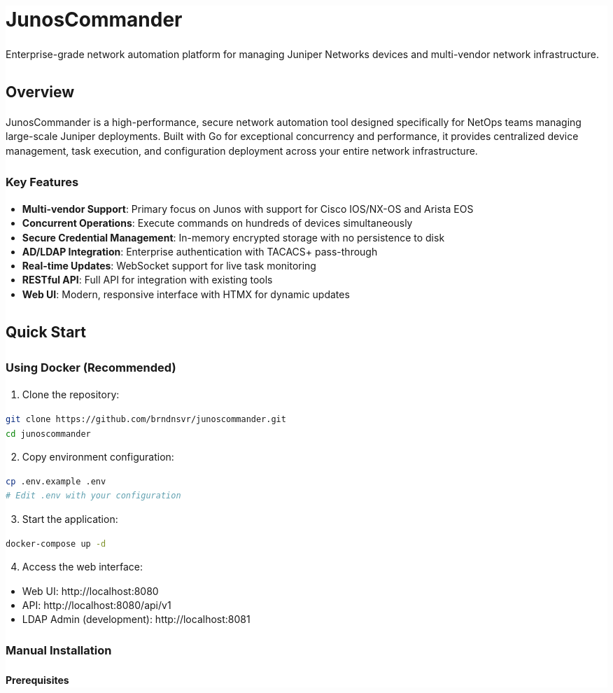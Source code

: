 # JunosCommander

Enterprise-grade network automation platform for managing Juniper Networks devices and multi-vendor network infrastructure.

## Overview

JunosCommander is a high-performance, secure network automation tool designed specifically for NetOps teams managing large-scale Juniper deployments. Built with Go for exceptional concurrency and performance, it provides centralized device management, task execution, and configuration deployment across your entire network infrastructure.

### Key Features

- **Multi-vendor Support**: Primary focus on Junos with support for Cisco IOS/NX-OS and Arista EOS
- **Concurrent Operations**: Execute commands on hundreds of devices simultaneously
- **Secure Credential Management**: In-memory encrypted storage with no persistence to disk
- **AD/LDAP Integration**: Enterprise authentication with TACACS+ pass-through
- **Real-time Updates**: WebSocket support for live task monitoring
- **RESTful API**: Full API for integration with existing tools
- **Web UI**: Modern, responsive interface with HTMX for dynamic updates

## Quick Start

### Using Docker (Recommended)

1. Clone the repository:
```bash
git clone https://github.com/brndnsvr/junoscommander.git
cd junoscommander
```

2. Copy environment configuration:
```bash
cp .env.example .env
# Edit .env with your configuration
```

3. Start the application:
```bash
docker-compose up -d
```

4. Access the web interface:
- Web UI: http://localhost:8080
- API: http://localhost:8080/api/v1
- LDAP Admin (development): http://localhost:8081

### Manual Installation

#### Prerequisites
